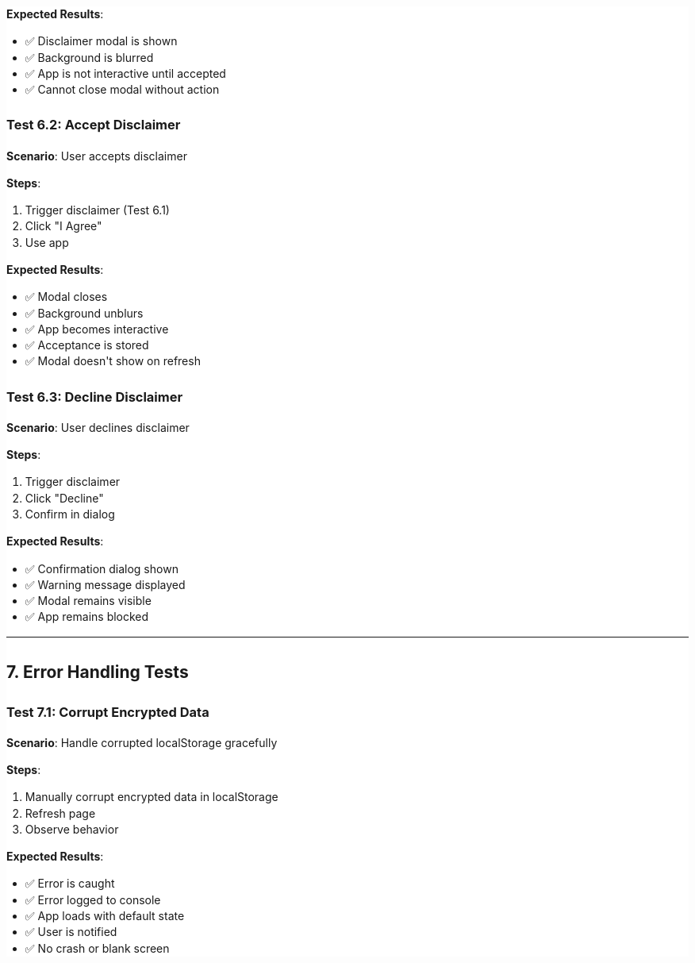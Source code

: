 **Expected Results**:
- ✅ Disclaimer modal is shown
- ✅ Background is blurred
- ✅ App is not interactive until accepted
- ✅ Cannot close modal without action

### Test 6.2: Accept Disclaimer
**Scenario**: User accepts disclaimer

**Steps**:
1. Trigger disclaimer (Test 6.1)
2. Click "I Agree"
3. Use app

**Expected Results**:
- ✅ Modal closes
- ✅ Background unblurs
- ✅ App becomes interactive
- ✅ Acceptance is stored
- ✅ Modal doesn't show on refresh

### Test 6.3: Decline Disclaimer
**Scenario**: User declines disclaimer

**Steps**:
1. Trigger disclaimer
2. Click "Decline"
3. Confirm in dialog

**Expected Results**:
- ✅ Confirmation dialog shown
- ✅ Warning message displayed
- ✅ Modal remains visible
- ✅ App remains blocked

---

## 7. Error Handling Tests

### Test 7.1: Corrupt Encrypted Data
**Scenario**: Handle corrupted localStorage gracefully

**Steps**:
1. Manually corrupt encrypted data in localStorage
2. Refresh page
3. Observe behavior

**Expected Results**:
- ✅ Error is caught
- ✅ Error logged to console
- ✅ App loads with default state
- ✅ User is notified
- ✅ No crash or blank screen
